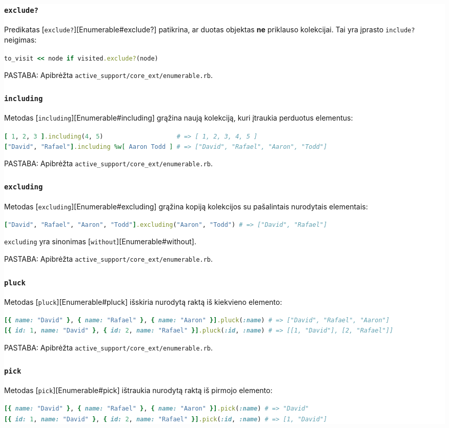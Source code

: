 
### `exclude?`

Predikatas [`exclude?`][Enumerable#exclude?] patikrina, ar duotas objektas **ne** priklauso kolekcijai. Tai yra įprasto `include?` neigimas:

```ruby
to_visit << node if visited.exclude?(node)
```

PASTABA: Apibrėžta `active_support/core_ext/enumerable.rb`.


### `including`

Metodas [`including`][Enumerable#including] grąžina naują kolekciją, kuri įtraukia perduotus elementus:

```ruby
[ 1, 2, 3 ].including(4, 5)                    # => [ 1, 2, 3, 4, 5 ]
["David", "Rafael"].including %w[ Aaron Todd ] # => ["David", "Rafael", "Aaron", "Todd"]
```

PASTABA: Apibrėžta `active_support/core_ext/enumerable.rb`.


### `excluding`

Metodas [`excluding`][Enumerable#excluding] grąžina kopiją kolekcijos su pašalintais nurodytais elementais:

```ruby
["David", "Rafael", "Aaron", "Todd"].excluding("Aaron", "Todd") # => ["David", "Rafael"]
```

`excluding` yra sinonimas [`without`][Enumerable#without].

PASTABA: Apibrėžta `active_support/core_ext/enumerable.rb`.


### `pluck`

Metodas [`pluck`][Enumerable#pluck] išskiria nurodytą raktą iš kiekvieno elemento:

```ruby
[{ name: "David" }, { name: "Rafael" }, { name: "Aaron" }].pluck(:name) # => ["David", "Rafael", "Aaron"]
[{ id: 1, name: "David" }, { id: 2, name: "Rafael" }].pluck(:id, :name) # => [[1, "David"], [2, "Rafael"]]
```

PASTABA: Apibrėžta `active_support/core_ext/enumerable.rb`.


### `pick`

Metodas [`pick`][Enumerable#pick] ištraukia nurodytą raktą iš pirmojo elemento:

```ruby
[{ name: "David" }, { name: "Rafael" }, { name: "Aaron" }].pick(:name) # => "David"
[{ id: 1, name: "David" }, { id: 2, name: "Rafael" }].pick(:id, :name) # => [1, "David"]
```
